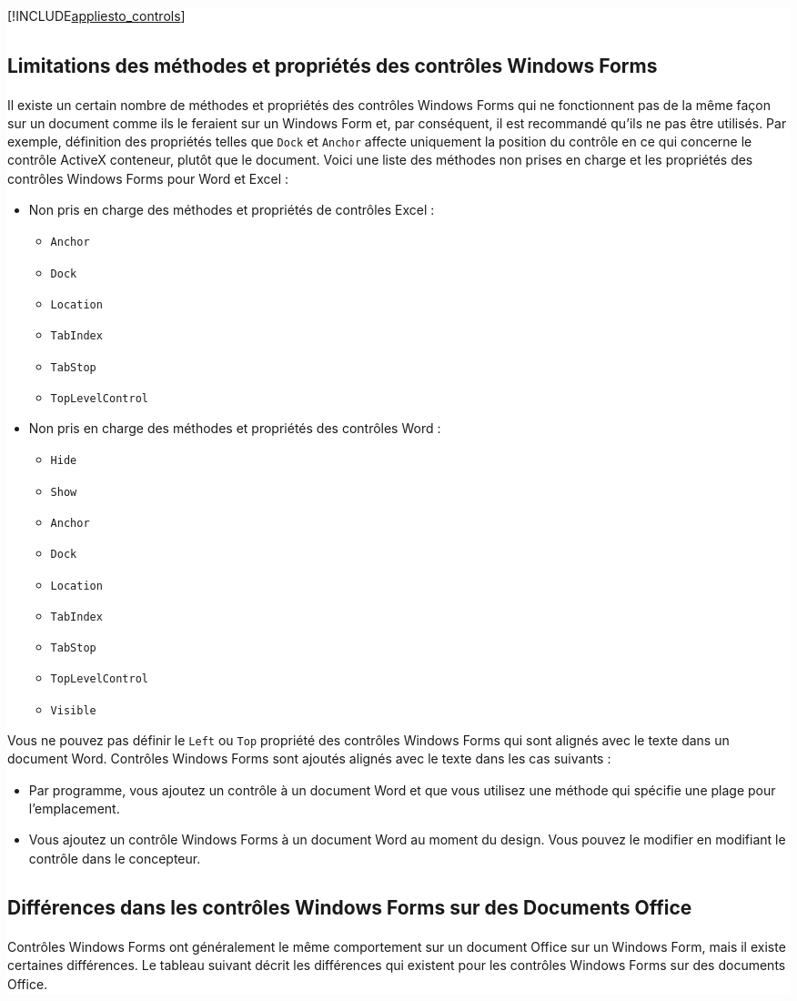  [!INCLUDE[appliesto_controls](../vsto/includes/appliesto-controls-md.md)]  
  
## <a name="limitations-of-methods-and-properties-of-windows-forms-controls"></a>Limitations des méthodes et propriétés des contrôles Windows Forms  
 Il existe un certain nombre de méthodes et propriétés des contrôles Windows Forms qui ne fonctionnent pas de la même façon sur un document comme ils le feraient sur un Windows Form et, par conséquent, il est recommandé qu’ils ne pas être utilisés. Par exemple, définition des propriétés telles que `Dock` et `Anchor` affecte uniquement la position du contrôle en ce qui concerne le contrôle ActiveX conteneur, plutôt que le document. Voici une liste des méthodes non prises en charge et les propriétés des contrôles Windows Forms pour Word et Excel :  
  
-   Non pris en charge des méthodes et propriétés de contrôles Excel :  
  
    -   `Anchor`  
  
    -   `Dock`  
  
    -   `Location`  
  
    -   `TabIndex`  
  
    -   `TabStop`  
  
    -   `TopLevelControl`  
  
-   Non pris en charge des méthodes et propriétés des contrôles Word :  
  
    -   `Hide`  
  
    -   `Show`  
  
    -   `Anchor`  
  
    -   `Dock`  
  
    -   `Location`  
  
    -   `TabIndex`  
  
    -   `TabStop`  
  
    -   `TopLevelControl`  
  
    -   `Visible`  
  
 Vous ne pouvez pas définir le `Left` ou `Top` propriété des contrôles Windows Forms qui sont alignés avec le texte dans un document Word. Contrôles Windows Forms sont ajoutés alignés avec le texte dans les cas suivants :  
  
-   Par programme, vous ajoutez un contrôle à un document Word et que vous utilisez une méthode qui spécifie une plage pour l’emplacement.  
  
-   Vous ajoutez un contrôle Windows Forms à un document Word au moment du design. Vous pouvez le modifier en modifiant le contrôle dans le concepteur.  
  
## <a name="differences-in-windows-forms-controls-on-office-documents"></a>Différences dans les contrôles Windows Forms sur des Documents Office  
 Contrôles Windows Forms ont généralement le même comportement sur un document Office sur un Windows Form, mais il existe certaines différences. Le tableau suivant décrit les différences qui existent pour les contrôles Windows Forms sur des documents Office.  
  